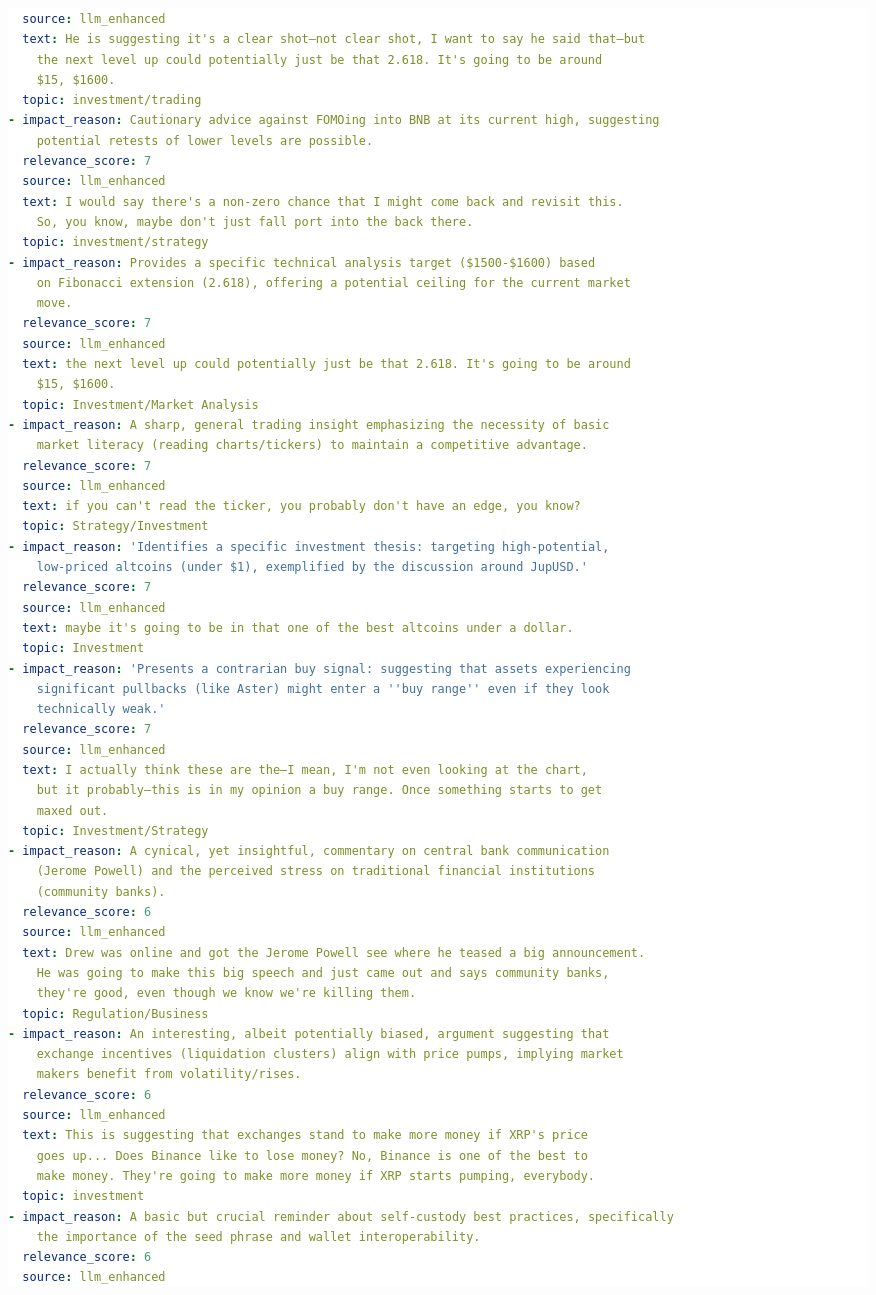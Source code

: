 ```yaml
  source: llm_enhanced
  text: He is suggesting it's a clear shot—not clear shot, I want to say he said that—but
    the next level up could potentially just be that 2.618. It's going to be around
    $15, $1600.
  topic: investment/trading
- impact_reason: Cautionary advice against FOMOing into BNB at its current high, suggesting
    potential retests of lower levels are possible.
  relevance_score: 7
  source: llm_enhanced
  text: I would say there's a non-zero chance that I might come back and revisit this.
    So, you know, maybe don't just fall port into the back there.
  topic: investment/strategy
- impact_reason: Provides a specific technical analysis target ($1500-$1600) based
    on Fibonacci extension (2.618), offering a potential ceiling for the current market
    move.
  relevance_score: 7
  source: llm_enhanced
  text: the next level up could potentially just be that 2.618. It's going to be around
    $15, $1600.
  topic: Investment/Market Analysis
- impact_reason: A sharp, general trading insight emphasizing the necessity of basic
    market literacy (reading charts/tickers) to maintain a competitive advantage.
  relevance_score: 7
  source: llm_enhanced
  text: if you can't read the ticker, you probably don't have an edge, you know?
  topic: Strategy/Investment
- impact_reason: 'Identifies a specific investment thesis: targeting high-potential,
    low-priced altcoins (under $1), exemplified by the discussion around JupUSD.'
  relevance_score: 7
  source: llm_enhanced
  text: maybe it's going to be in that one of the best altcoins under a dollar.
  topic: Investment
- impact_reason: 'Presents a contrarian buy signal: suggesting that assets experiencing
    significant pullbacks (like Aster) might enter a ''buy range'' even if they look
    technically weak.'
  relevance_score: 7
  source: llm_enhanced
  text: I actually think these are the—I mean, I'm not even looking at the chart,
    but it probably—this is in my opinion a buy range. Once something starts to get
    maxed out.
  topic: Investment/Strategy
- impact_reason: A cynical, yet insightful, commentary on central bank communication
    (Jerome Powell) and the perceived stress on traditional financial institutions
    (community banks).
  relevance_score: 6
  source: llm_enhanced
  text: Drew was online and got the Jerome Powell see where he teased a big announcement.
    He was going to make this big speech and just came out and says community banks,
    they're good, even though we know we're killing them.
  topic: Regulation/Business
- impact_reason: An interesting, albeit potentially biased, argument suggesting that
    exchange incentives (liquidation clusters) align with price pumps, implying market
    makers benefit from volatility/rises.
  relevance_score: 6
  source: llm_enhanced
  text: This is suggesting that exchanges stand to make more money if XRP's price
    goes up... Does Binance like to lose money? No, Binance is one of the best to
    make money. They're going to make more money if XRP starts pumping, everybody.
  topic: investment
- impact_reason: A basic but crucial reminder about self-custody best practices, specifically
    the importance of the seed phrase and wallet interoperability.
  relevance_score: 6
  source: llm_enhanced
```